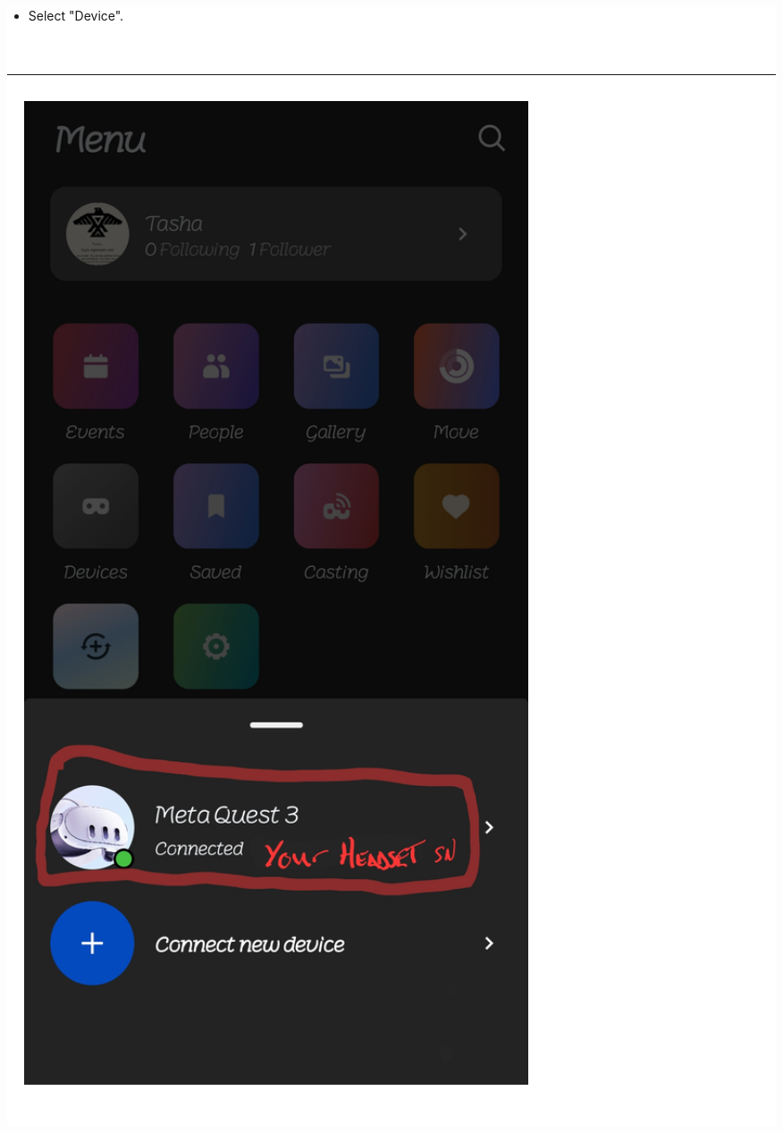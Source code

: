 * Select "Device".<br>
  <br>
  <br>
---
<img height="70%" src="Images/3ChooseYourHeadset.png" width="70%"/><br>
---
<br>
